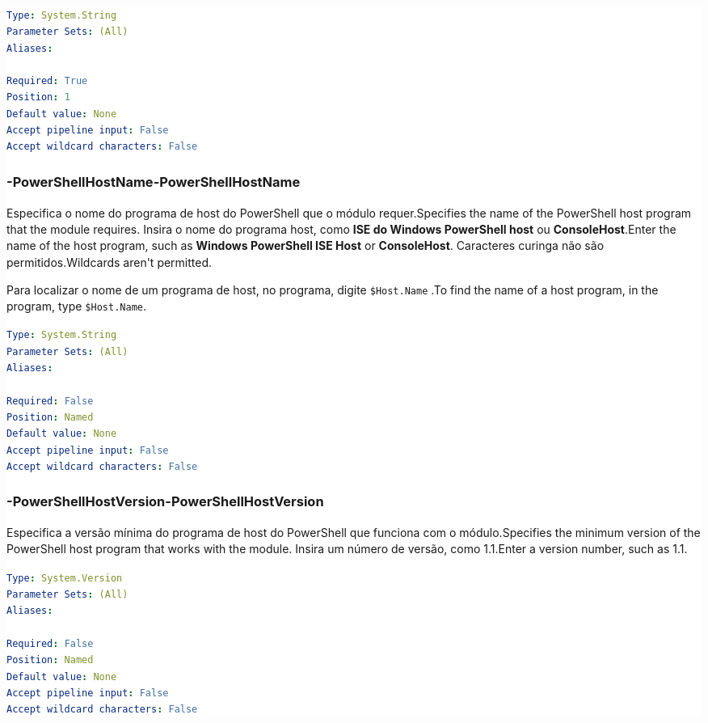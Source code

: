 ```yaml
Type: System.String
Parameter Sets: (All)
Aliases:

Required: True
Position: 1
Default value: None
Accept pipeline input: False
Accept wildcard characters: False
```

### <span data-ttu-id="8f39f-248">-PowerShellHostName</span><span class="sxs-lookup"><span data-stu-id="8f39f-248">-PowerShellHostName</span></span>

<span data-ttu-id="8f39f-249">Especifica o nome do programa de host do PowerShell que o módulo requer.</span><span class="sxs-lookup"><span data-stu-id="8f39f-249">Specifies the name of the PowerShell host program that the module requires.</span></span> <span data-ttu-id="8f39f-250">Insira o nome do programa host, como **ISE do Windows PowerShell host** ou **ConsoleHost**.</span><span class="sxs-lookup"><span data-stu-id="8f39f-250">Enter the name of the host program, such as **Windows PowerShell ISE Host** or **ConsoleHost**.</span></span> <span data-ttu-id="8f39f-251">Caracteres curinga não são permitidos.</span><span class="sxs-lookup"><span data-stu-id="8f39f-251">Wildcards aren't permitted.</span></span>

<span data-ttu-id="8f39f-252">Para localizar o nome de um programa de host, no programa, digite `$Host.Name` .</span><span class="sxs-lookup"><span data-stu-id="8f39f-252">To find the name of a host program, in the program, type `$Host.Name`.</span></span>

```yaml
Type: System.String
Parameter Sets: (All)
Aliases:

Required: False
Position: Named
Default value: None
Accept pipeline input: False
Accept wildcard characters: False
```

### <span data-ttu-id="8f39f-253">-PowerShellHostVersion</span><span class="sxs-lookup"><span data-stu-id="8f39f-253">-PowerShellHostVersion</span></span>

<span data-ttu-id="8f39f-254">Especifica a versão mínima do programa de host do PowerShell que funciona com o módulo.</span><span class="sxs-lookup"><span data-stu-id="8f39f-254">Specifies the minimum version of the PowerShell host program that works with the module.</span></span> <span data-ttu-id="8f39f-255">Insira um número de versão, como 1.1.</span><span class="sxs-lookup"><span data-stu-id="8f39f-255">Enter a version number, such as 1.1.</span></span>

```yaml
Type: System.Version
Parameter Sets: (All)
Aliases:

Required: False
Position: Named
Default value: None
Accept pipeline input: False
Accept wildcard characters: False
```
